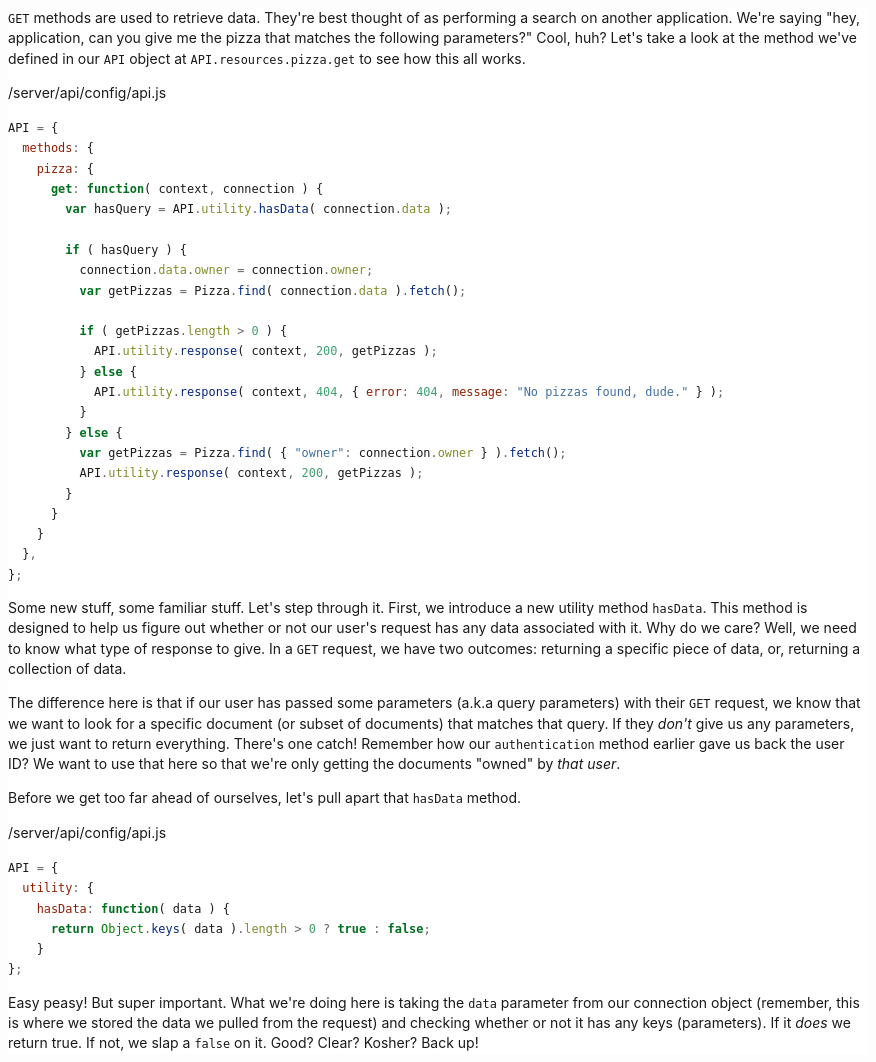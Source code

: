 `GET` methods are used to retrieve data. They're best thought of as performing a search on another application. We're saying "hey, application, can you give me the pizza that matches the following parameters?" Cool, huh? Let's take a look at the method we've defined in our `API` object at `API.resources.pizza.get` to see how this all works.

<p class="block-header">/server/api/config/api.js</p>

```javascript
API = {
  methods: {
    pizza: {
      get: function( context, connection ) {
        var hasQuery = API.utility.hasData( connection.data );

        if ( hasQuery ) {
          connection.data.owner = connection.owner;
          var getPizzas = Pizza.find( connection.data ).fetch();

          if ( getPizzas.length > 0 ) {
            API.utility.response( context, 200, getPizzas );
          } else {
            API.utility.response( context, 404, { error: 404, message: "No pizzas found, dude." } );
          }
        } else {
          var getPizzas = Pizza.find( { "owner": connection.owner } ).fetch();
          API.utility.response( context, 200, getPizzas );
        }
      }
    }
  },
};
```

Some new stuff, some familiar stuff. Let's step through it. First, we introduce a new utility method `hasData`. This method is designed to help us figure out whether or not our user's request has any data associated with it. Why do we care? Well, we need to know what type of response to give. In a `GET` request, we have two outcomes: returning a specific piece of data, or, returning a collection of data.

The difference here is that if our user has passed some parameters (a.k.a query parameters) with their `GET` request, we know that we want to look for a specific document (or subset of documents) that matches that query. If they _don't_ give us any parameters, we just want to return everything. There's one catch! Remember how our `authentication` method earlier gave us back the user ID? We want to use that here so that we're only getting the documents "owned" by _that user_. 

Before we get too far ahead of ourselves, let's pull apart that `hasData` method.

<p class="block-header">/server/api/config/api.js</p>

```javascript
API = {
  utility: {
    hasData: function( data ) {
      return Object.keys( data ).length > 0 ? true : false;
    }
};
```
Easy peasy! But super important. What we're doing here is taking the `data` parameter from our connection object (remember, this is where we stored the data we pulled from the request) and checking whether or not it has any keys (parameters). If it _does_ we return true. If not, we slap a `false` on it. Good? Clear? Kosher? Back up!
